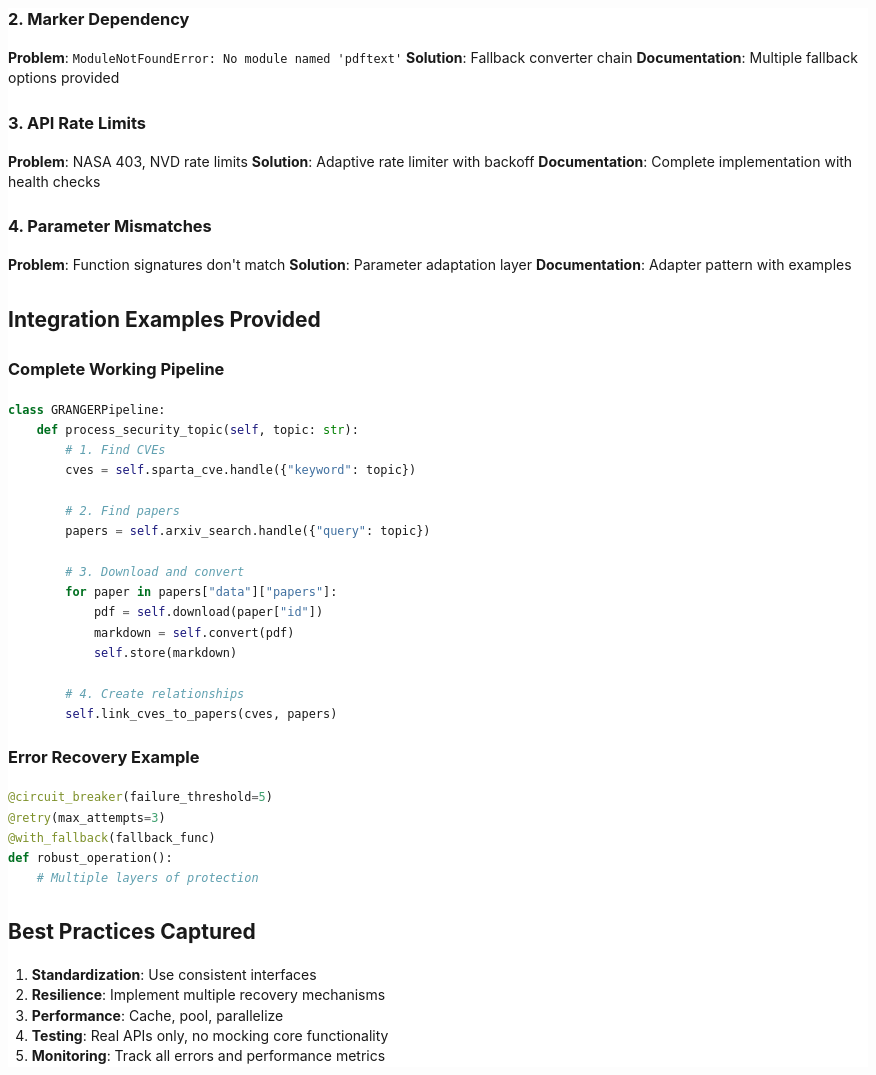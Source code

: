 ### 2. Marker Dependency
**Problem**: `ModuleNotFoundError: No module named 'pdftext'`
**Solution**: Fallback converter chain
**Documentation**: Multiple fallback options provided

### 3. API Rate Limits
**Problem**: NASA 403, NVD rate limits
**Solution**: Adaptive rate limiter with backoff
**Documentation**: Complete implementation with health checks

### 4. Parameter Mismatches
**Problem**: Function signatures don't match
**Solution**: Parameter adaptation layer
**Documentation**: Adapter pattern with examples

## Integration Examples Provided

### Complete Working Pipeline
```python
class GRANGERPipeline:
    def process_security_topic(self, topic: str):
        # 1. Find CVEs
        cves = self.sparta_cve.handle({"keyword": topic})
        
        # 2. Find papers
        papers = self.arxiv_search.handle({"query": topic})
        
        # 3. Download and convert
        for paper in papers["data"]["papers"]:
            pdf = self.download(paper["id"])
            markdown = self.convert(pdf)
            self.store(markdown)
        
        # 4. Create relationships
        self.link_cves_to_papers(cves, papers)
```

### Error Recovery Example
```python
@circuit_breaker(failure_threshold=5)
@retry(max_attempts=3)
@with_fallback(fallback_func)
def robust_operation():
    # Multiple layers of protection
```

## Best Practices Captured

1. **Standardization**: Use consistent interfaces
2. **Resilience**: Implement multiple recovery mechanisms
3. **Performance**: Cache, pool, parallelize
4. **Testing**: Real APIs only, no mocking core functionality
5. **Monitoring**: Track all errors and performance metrics
